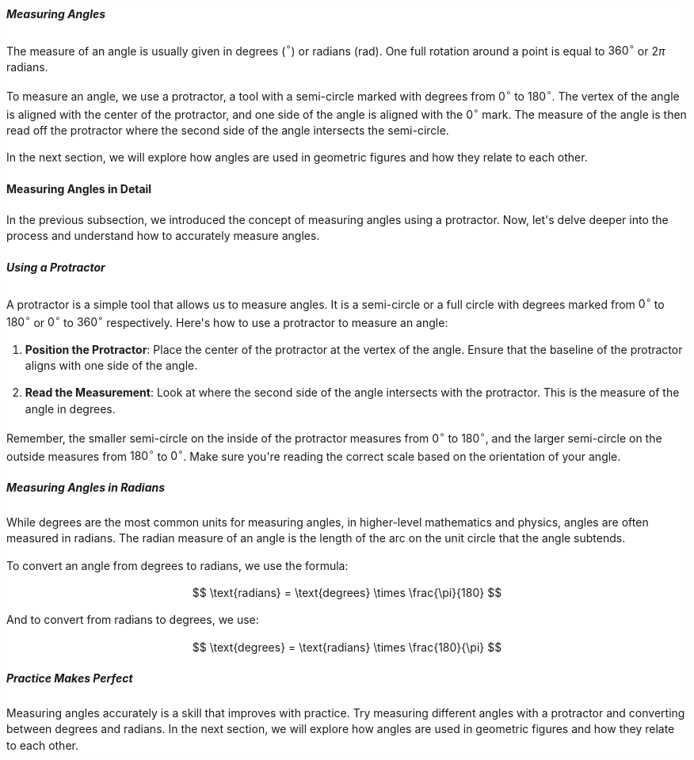 ##### Measuring Angles

The measure of an angle is usually given in degrees ($^\circ$) or radians (rad). One full rotation around a point is equal to $360^\circ$ or $2\pi$ radians.

To measure an angle, we use a protractor, a tool with a semi-circle marked with degrees from $0^\circ$ to $180^\circ$. The vertex of the angle is aligned with the center of the protractor, and one side of the angle is aligned with the $0^\circ$ mark. The measure of the angle is then read off the protractor where the second side of the angle intersects the semi-circle.

In the next section, we will explore how angles are used in geometric figures and how they relate to each other.

#### Measuring Angles in Detail

In the previous subsection, we introduced the concept of measuring angles using a protractor. Now, let's delve deeper into the process and understand how to accurately measure angles.

##### Using a Protractor

A protractor is a simple tool that allows us to measure angles. It is a semi-circle or a full circle with degrees marked from $0^\circ$ to $180^\circ$ or $0^\circ$ to $360^\circ$ respectively. Here's how to use a protractor to measure an angle:

1. **Position the Protractor**: Place the center of the protractor at the vertex of the angle. Ensure that the baseline of the protractor aligns with one side of the angle.

2. **Read the Measurement**: Look at where the second side of the angle intersects with the protractor. This is the measure of the angle in degrees.

Remember, the smaller semi-circle on the inside of the protractor measures from $0^\circ$ to $180^\circ$, and the larger semi-circle on the outside measures from $180^\circ$ to $0^\circ$. Make sure you're reading the correct scale based on the orientation of your angle.

##### Measuring Angles in Radians

While degrees are the most common units for measuring angles, in higher-level mathematics and physics, angles are often measured in radians. The radian measure of an angle is the length of the arc on the unit circle that the angle subtends.

To convert an angle from degrees to radians, we use the formula:

$$
\text{radians} = \text{degrees} \times \frac{\pi}{180}
$$

And to convert from radians to degrees, we use:

$$
\text{degrees} = \text{radians} \times \frac{180}{\pi}
$$

##### Practice Makes Perfect

Measuring angles accurately is a skill that improves with practice. Try measuring different angles with a protractor and converting between degrees and radians. In the next section, we will explore how angles are used in geometric figures and how they relate to each other.
